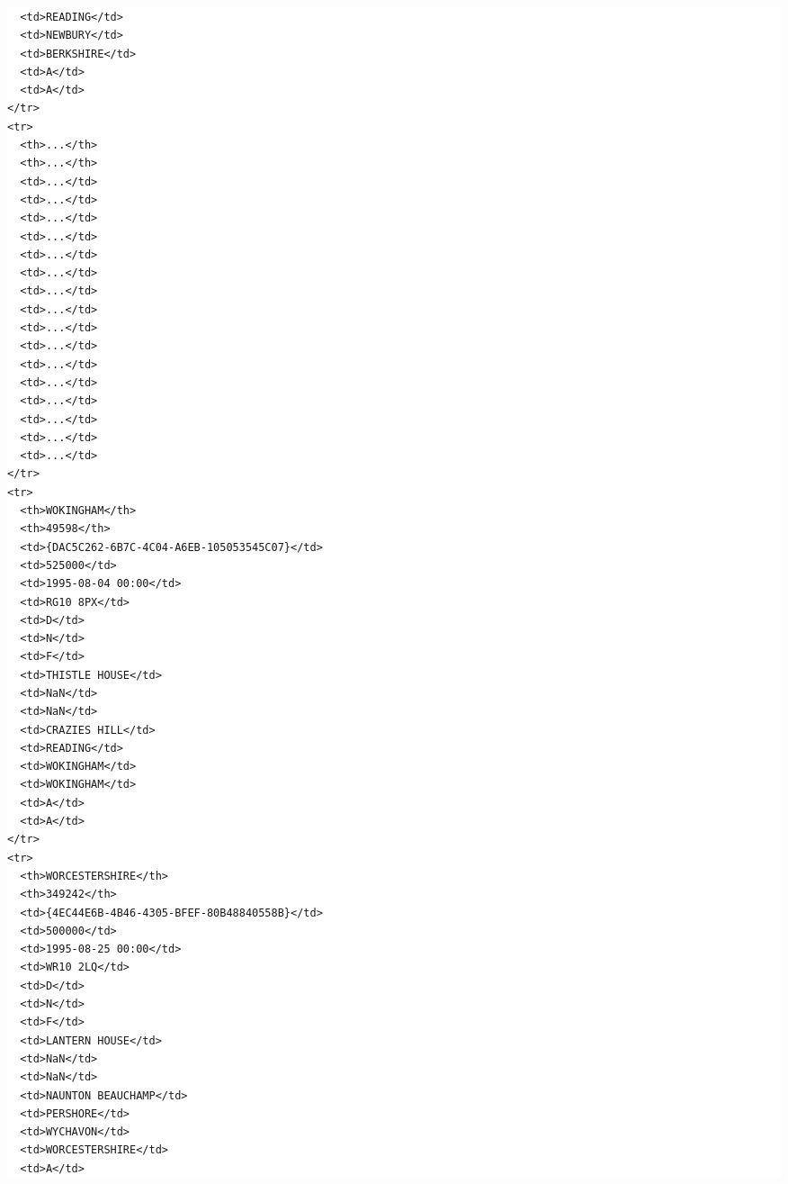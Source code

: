       <td>READING</td>
      <td>NEWBURY</td>
      <td>BERKSHIRE</td>
      <td>A</td>
      <td>A</td>
    </tr>
    <tr>
      <th>...</th>
      <th>...</th>
      <td>...</td>
      <td>...</td>
      <td>...</td>
      <td>...</td>
      <td>...</td>
      <td>...</td>
      <td>...</td>
      <td>...</td>
      <td>...</td>
      <td>...</td>
      <td>...</td>
      <td>...</td>
      <td>...</td>
      <td>...</td>
      <td>...</td>
      <td>...</td>
    </tr>
    <tr>
      <th>WOKINGHAM</th>
      <th>49598</th>
      <td>{DAC5C262-6B7C-4C04-A6EB-105053545C07}</td>
      <td>525000</td>
      <td>1995-08-04 00:00</td>
      <td>RG10 8PX</td>
      <td>D</td>
      <td>N</td>
      <td>F</td>
      <td>THISTLE HOUSE</td>
      <td>NaN</td>
      <td>NaN</td>
      <td>CRAZIES HILL</td>
      <td>READING</td>
      <td>WOKINGHAM</td>
      <td>WOKINGHAM</td>
      <td>A</td>
      <td>A</td>
    </tr>
    <tr>
      <th>WORCESTERSHIRE</th>
      <th>349242</th>
      <td>{4EC44E6B-4B46-4305-BFEF-80B48840558B}</td>
      <td>500000</td>
      <td>1995-08-25 00:00</td>
      <td>WR10 2LQ</td>
      <td>D</td>
      <td>N</td>
      <td>F</td>
      <td>LANTERN HOUSE</td>
      <td>NaN</td>
      <td>NaN</td>
      <td>NAUNTON BEAUCHAMP</td>
      <td>PERSHORE</td>
      <td>WYCHAVON</td>
      <td>WORCESTERSHIRE</td>
      <td>A</td>
